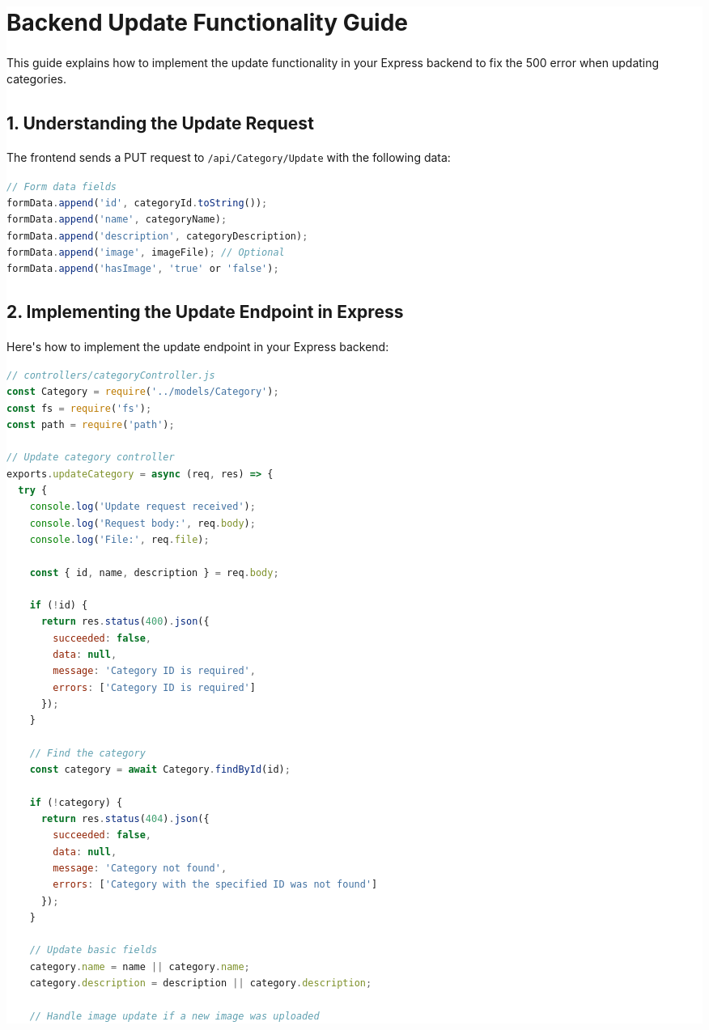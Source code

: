 # Backend Update Functionality Guide

This guide explains how to implement the update functionality in your Express backend to fix the 500 error when updating categories.

## 1. Understanding the Update Request

The frontend sends a PUT request to `/api/Category/Update` with the following data:

```javascript
// Form data fields
formData.append('id', categoryId.toString());
formData.append('name', categoryName);
formData.append('description', categoryDescription);
formData.append('image', imageFile); // Optional
formData.append('hasImage', 'true' or 'false');
```

## 2. Implementing the Update Endpoint in Express

Here's how to implement the update endpoint in your Express backend:

```javascript
// controllers/categoryController.js
const Category = require('../models/Category');
const fs = require('fs');
const path = require('path');

// Update category controller
exports.updateCategory = async (req, res) => {
  try {
    console.log('Update request received');
    console.log('Request body:', req.body);
    console.log('File:', req.file);
    
    const { id, name, description } = req.body;
    
    if (!id) {
      return res.status(400).json({
        succeeded: false,
        data: null,
        message: 'Category ID is required',
        errors: ['Category ID is required']
      });
    }
    
    // Find the category
    const category = await Category.findById(id);
    
    if (!category) {
      return res.status(404).json({
        succeeded: false,
        data: null,
        message: 'Category not found',
        errors: ['Category with the specified ID was not found']
      });
    }
    
    // Update basic fields
    category.name = name || category.name;
    category.description = description || category.description;
    
    // Handle image update if a new image was uploaded
```